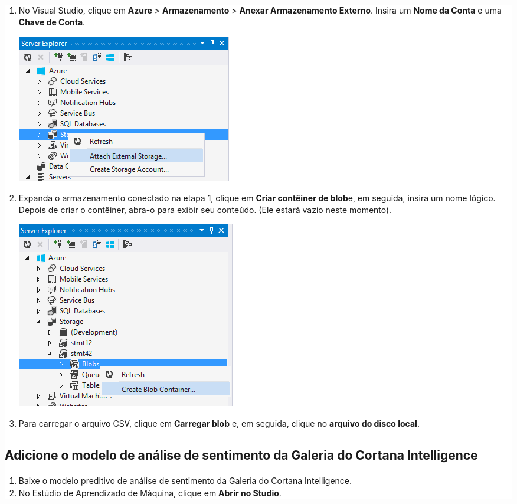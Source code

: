 1. No Visual Studio, clique em **Azure** > **Armazenamento** > **Anexar Armazenamento Externo**. Insira um **Nome da Conta** e uma **Chave de Conta**.  
   
   ![Aprendizado de Máquina do Stream Analytics, Gerenciador de Servidores](./media/stream-analytics-machine-learning-integration-tutorial/stream-analytics-machine-learning-integration-tutorial-server-explorer.png)  
2. Expanda o armazenamento conectado na etapa 1, clique em **Criar contêiner de blob**e, em seguida, insira um nome lógico. Depois de criar o contêiner, abra-o para exibir seu conteúdo. (Ele estará vazio neste momento).  
   
   ![Aprendizado de Máquina do Stream Analytics, criar blob](./media/stream-analytics-machine-learning-integration-tutorial/stream-analytics-machine-learning-integration-tutorial-create-blob.png)  
3. Para carregar o arquivo CSV, clique em **Carregar blob** e, em seguida, clique no **arquivo do disco local**.  

## <a name="add-the-sentiment-analytics-model-from-the-cortana-intelligence-gallery"></a>Adicione o modelo de análise de sentimento da Galeria do Cortana Intelligence
1. Baixe o [modelo preditivo de análise de sentimento](https://gallery.cortanaintelligence.com/Experiment/Predictive-Mini-Twitter-sentiment-analysis-Experiment-1) da Galeria do Cortana Intelligence.  
2. No Estúdio de Aprendizado de Máquina, clique em **Abrir no Studio**.  
   